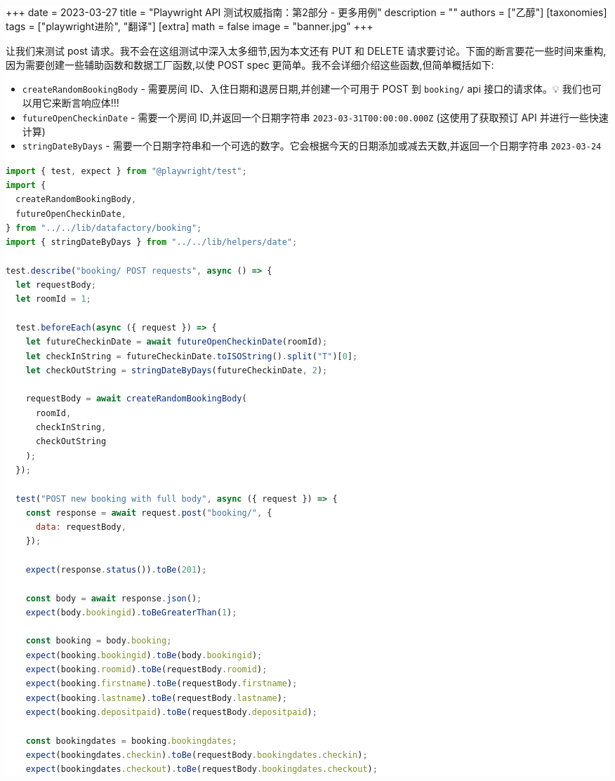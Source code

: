 +++
date = 2023-03-27
title = "Playwright API 测试权威指南：第2部分 - 更多用例"
description = ""
authors = ["乙醇"]
[taxonomies]
tags = ["playwright进阶", "翻译"]
[extra]
math = false
image = "banner.jpg"
+++

让我们来测试 post 请求。我不会在这组测试中深入太多细节,因为本文还有 PUT 和 DELETE 请求要讨论。下面的断言要花一些时间来重构,因为需要创建一些辅助函数和数据工厂函数,以使 POST spec 更简单。我不会详细介绍这些函数,但简单概括如下:

- `createRandomBookingBody` - 需要房间 ID、入住日期和退房日期,并创建一个可用于 POST 到 `booking/` api 接口的请求体。💡 我们也可以用它来断言响应体!!!
- `futureOpenCheckinDate` - 需要一个房间 ID,并返回一个日期字符串 `2023-03-31T00:00:00.000Z` (这使用了获取预订 API 并进行一些快速计算)
- `stringDateByDays` - 需要一个日期字符串和一个可选的数字。它会根据今天的日期添加或减去天数,并返回一个日期字符串 `2023-03-24`

```javascript
import { test, expect } from "@playwright/test";
import {
  createRandomBookingBody,
  futureOpenCheckinDate,
} from "../../lib/datafactory/booking";
import { stringDateByDays } from "../../lib/helpers/date";

test.describe("booking/ POST requests", async () => {
  let requestBody;
  let roomId = 1;

  test.beforeEach(async ({ request }) => {
    let futureCheckinDate = await futureOpenCheckinDate(roomId);
    let checkInString = futureCheckinDate.toISOString().split("T")[0];
    let checkOutString = stringDateByDays(futureCheckinDate, 2);

    requestBody = await createRandomBookingBody(
      roomId,
      checkInString,
      checkOutString
    );
  });

  test("POST new booking with full body", async ({ request }) => {
    const response = await request.post("booking/", {
      data: requestBody,
    });

    expect(response.status()).toBe(201);

    const body = await response.json();
    expect(body.bookingid).toBeGreaterThan(1);

    const booking = body.booking;
    expect(booking.bookingid).toBe(body.bookingid);
    expect(booking.roomid).toBe(requestBody.roomid);
    expect(booking.firstname).toBe(requestBody.firstname);
    expect(booking.lastname).toBe(requestBody.lastname);
    expect(booking.depositpaid).toBe(requestBody.depositpaid);

    const bookingdates = booking.bookingdates;
    expect(bookingdates.checkin).toBe(requestBody.bookingdates.checkin);
    expect(bookingdates.checkout).toBe(requestBody.bookingdates.checkout);
```